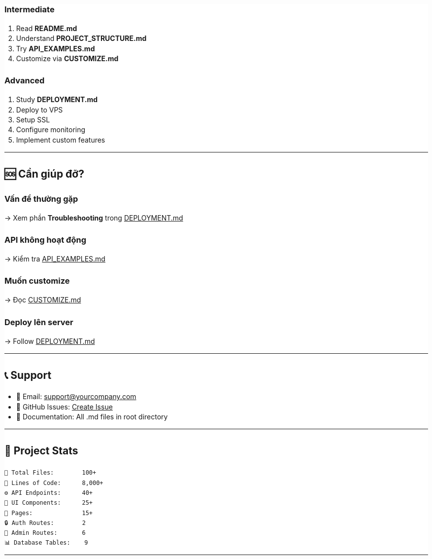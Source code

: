 ### Intermediate
1. Read **README.md**
2. Understand **PROJECT_STRUCTURE.md**
3. Try **API_EXAMPLES.md**
4. Customize via **CUSTOMIZE.md**

### Advanced
1. Study **DEPLOYMENT.md**
2. Deploy to VPS
3. Setup SSL
4. Configure monitoring
5. Implement custom features

---

## 🆘 Cần giúp đỡ?

### Vấn đề thường gặp
→ Xem phần **Troubleshooting** trong [DEPLOYMENT.md](DEPLOYMENT.md)

### API không hoạt động
→ Kiểm tra [API_EXAMPLES.md](API_EXAMPLES.md)

### Muốn customize
→ Đọc [CUSTOMIZE.md](CUSTOMIZE.md)

### Deploy lên server
→ Follow [DEPLOYMENT.md](DEPLOYMENT.md)

---

## 📞 Support

- 📧 Email: support@yourcompany.com
- 💬 GitHub Issues: [Create Issue](https://github.com/yourrepo/issues)
- 📖 Documentation: All .md files in root directory

---

## 🎯 Project Stats

```
📁 Total Files:        100+
📝 Lines of Code:      8,000+
⚙️ API Endpoints:      40+
🎨 UI Components:      25+
📄 Pages:              15+
🔒 Auth Routes:        2
👑 Admin Routes:       6
📊 Database Tables:    9
```

---